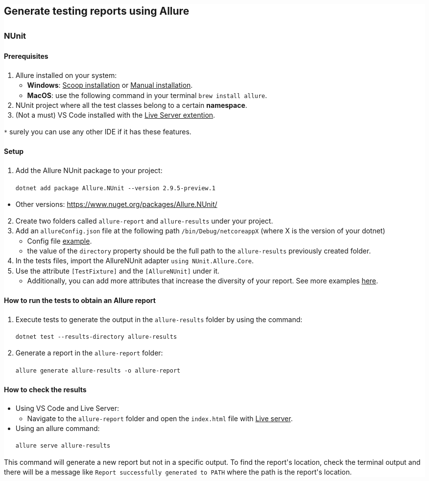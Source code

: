## Generate testing reports using Allure

### NUnit
#### Prerequisites

1. Allure installed on your system:
    - **Windows**: [Scoop installation](https://docs.qameta.io/allure/#_windows) or [Manual installation](https://docs.qameta.io/allure/#_manual_installation).
    - **MacOS**: use the following command in your terminal `brew install allure`.
2. NUnit project where all the test classes belong to a certain **namespace**.
3. (Not a must) VS Code installed with the [Live Server extention](https://marketplace.visualstudio.com/items?itemName=ritwickdey.LiveServer).

`*` surely you can use any other IDE if it has these features.
#### Setup

1. Add the Allure NUnit package to your project:
    ```
    dotnet add package Allure.NUnit --version 2.9.5-preview.1
    ```
* Other versions: https://www.nuget.org/packages/Allure.NUnit/
2. Create two folders called `allure-report` and `allure-results` under your project.
3. Add an `allureConfig.json` file at the following path `/bin/Debug/netcoreappX` (where X is the version of your dotnet)
    - Config file [example](https://github.com/allure-framework/allure-csharp/blob/main/Allure.NUnit.Examples/allureConfig.json).
    - the value of the `directory` property should be the full path to the `allure-results` previously created folder.
4. In the tests files, import the AllureNUnit adapter `using NUnit.Allure.Core`.
5. Use the attribute `[TestFixture]` and the `[AllureNUnit]` under it. 
    - Additionally, you can add more attributes that increase the diversity of your report. See more examples [here](https://github.com/allure-framework/allure-csharp/tree/main/Allure.NUnit.Examples).

#### How to run the tests to obtain an Allure report

1. Execute tests to generate the output in the `allure-results` folder by using the command:
    ```
    dotnet test --results-directory allure-results
    ```
2. Generate a report in the `allure-report` folder:
    ```
    allure generate allure-results -o allure-report
    ```
#### How to check the results

- Using VS Code and Live Server:
    - Navigate to the `allure-report` folder and open the `index.html` file with [Live server](https://www.alphr.com/vs-code-open-with-live-server/).
- Using an allure command:
    ```
    allure serve allure-results
    ```
This command will generate a new report but not in a specific output. To find the report's location, check the terminal output and there will be a message like `Report successfully generated to PATH` where the path is the report's location.
